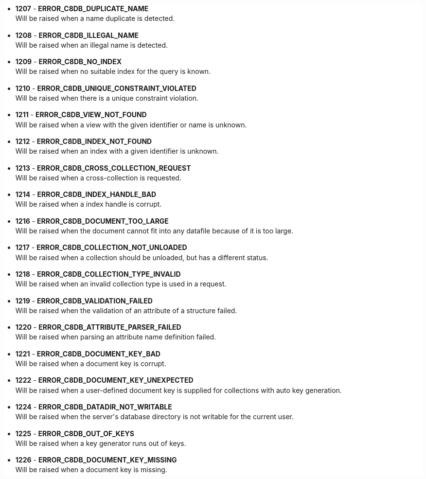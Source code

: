 * <a name="ERROR_C8DB_DUPLICATE_NAME"></a>**1207** - **ERROR_C8DB_DUPLICATE_NAME**<br>
  Will be raised when a name duplicate is detected.

* <a name="ERROR_C8DB_ILLEGAL_NAME"></a>**1208** - **ERROR_C8DB_ILLEGAL_NAME**<br>
  Will be raised when an illegal name is detected.

* <a name="ERROR_C8DB_NO_INDEX"></a>**1209** - **ERROR_C8DB_NO_INDEX**<br>
  Will be raised when no suitable index for the query is known.

* <a name="ERROR_C8DB_UNIQUE_CONSTRAINT_VIOLATED"></a>**1210** - **ERROR_C8DB_UNIQUE_CONSTRAINT_VIOLATED**<br>
  Will be raised when there is a unique constraint violation.

* <a name="ERROR_C8DB_VIEW_NOT_FOUND"></a>**1211** - **ERROR_C8DB_VIEW_NOT_FOUND**<br>
  Will be raised when a view with the given identifier or name is unknown.

* <a name="ERROR_C8DB_INDEX_NOT_FOUND"></a>**1212** - **ERROR_C8DB_INDEX_NOT_FOUND**<br>
  Will be raised when an index with a given identifier is unknown.

* <a name="ERROR_C8DB_CROSS_COLLECTION_REQUEST"></a>**1213** - **ERROR_C8DB_CROSS_COLLECTION_REQUEST**<br>
  Will be raised when a cross-collection is requested.

* <a name="ERROR_C8DB_INDEX_HANDLE_BAD"></a>**1214** - **ERROR_C8DB_INDEX_HANDLE_BAD**<br>
  Will be raised when a index handle is corrupt.

* <a name="ERROR_C8DB_DOCUMENT_TOO_LARGE"></a>**1216** - **ERROR_C8DB_DOCUMENT_TOO_LARGE**<br>
  Will be raised when the document cannot fit into any datafile because of it is too large.

* <a name="ERROR_C8DB_COLLECTION_NOT_UNLOADED"></a>**1217** - **ERROR_C8DB_COLLECTION_NOT_UNLOADED**<br>
  Will be raised when a collection should be unloaded, but has a different status.

* <a name="ERROR_C8DB_COLLECTION_TYPE_INVALID"></a>**1218** - **ERROR_C8DB_COLLECTION_TYPE_INVALID**<br>
  Will be raised when an invalid collection type is used in a request.

* <a name="ERROR_C8DB_VALIDATION_FAILED"></a>**1219** - **ERROR_C8DB_VALIDATION_FAILED**<br>
  Will be raised when the validation of an attribute of a structure failed.

* <a name="ERROR_C8DB_ATTRIBUTE_PARSER_FAILED"></a>**1220** - **ERROR_C8DB_ATTRIBUTE_PARSER_FAILED**<br>
  Will be raised when parsing an attribute name definition failed.

* <a name="ERROR_C8DB_DOCUMENT_KEY_BAD"></a>**1221** - **ERROR_C8DB_DOCUMENT_KEY_BAD**<br>
  Will be raised when a document key is corrupt.

* <a name="ERROR_C8DB_DOCUMENT_KEY_UNEXPECTED"></a>**1222** - **ERROR_C8DB_DOCUMENT_KEY_UNEXPECTED**<br>
  Will be raised when a user-defined document key is supplied for collections with auto key generation.

* <a name="ERROR_C8DB_DATADIR_NOT_WRITABLE"></a>**1224** - **ERROR_C8DB_DATADIR_NOT_WRITABLE**<br>
  Will be raised when the server's database directory is not writable for the current user.

* <a name="ERROR_C8DB_OUT_OF_KEYS"></a>**1225** - **ERROR_C8DB_OUT_OF_KEYS**<br>
  Will be raised when a key generator runs out of keys.

* <a name="ERROR_C8DB_DOCUMENT_KEY_MISSING"></a>**1226** - **ERROR_C8DB_DOCUMENT_KEY_MISSING**<br>
  Will be raised when a document key is missing.

